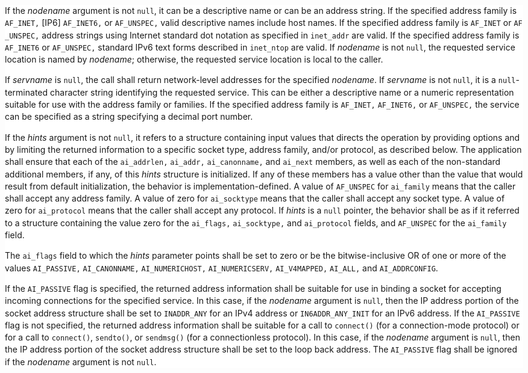 If the _nodename_ argument is not `null`, it can be a descriptive name or can be an address string. If the specified
address family is `AF_INET,` [IP6] `AF_INET6,` or `AF_UNSPEC,` valid descriptive names include host names. If the
specified address family is `AF_INET` or `AF_UNSPEC,` address strings using Internet standard dot notation as specified
in `inet_addr` are valid. If the specified address family is `AF_INET6` or `AF_UNSPEC,` standard IPv6 text forms
described in `inet_ntop` are valid. If _nodename_ is not `null`, the requested service location is named by _nodename_;
otherwise, the requested service location is local to the caller.

If _servname_ is `null`, the call shall return network-level addresses for the specified _nodename_. If _servname_ is
not `null`, it is a `null`-terminated character string identifying the requested service. This can be either a
descriptive name or a numeric representation suitable for use with the address family or families. If the specified
address family is `AF_INET,` `AF_INET6,` or `AF_UNSPEC,` the service can be specified as a string specifying a decimal
port number.

If the _hints_ argument is not `null`, it refers to a structure containing input values that directs the operation by
providing options and by limiting the returned information to a specific socket type, address family, and/or protocol,
as described below. The application shall ensure that each of the `ai_addrlen,` `ai_addr,` `ai_canonname,` and `ai_next`
members, as well as each of the non-standard additional members, if any, of this _hints_ structure is initialized. If
any of these members has a value other than the value that would result from default initialization, the behavior is
implementation-defined. A value of `AF_UNSPEC` for `ai_family` means that the caller shall accept any address family.
 A value of zero for `ai_socktype` means that the caller shall accept any socket type. A value of zero for `ai_protocol`
 means that the caller shall accept any protocol. If _hints_ is a `null` pointer, the behavior shall be as if it
 referred to a structure containing the value zero for the `ai_flags,` `ai_socktype,` and `ai_protocol` fields, and
 `AF_UNSPEC` for the `ai_family` field.

The `ai_flags` field to which the _hints_ parameter points shall be set to zero or be the bitwise-inclusive OR of one
or more of the values `AI_PASSIVE,` `AI_CANONNAME,` `AI_NUMERICHOST,` `AI_NUMERICSERV,` `AI_V4MAPPED,` `AI_ALL,` and
`AI_ADDRCONFIG`.

If the `AI_PASSIVE` flag is specified, the returned address information shall be suitable for use in binding a socket
for accepting incoming connections for the specified service. In this case, if the _nodename_ argument is `null`, then
the IP address portion of the socket address structure shall be set to `INADDR_ANY` for an IPv4 address or
`IN6ADDR_ANY_INIT` for an IPv6 address. If the `AI_PASSIVE` flag is not specified, the returned address information
shall be suitable for a call to `connect()` (for a connection-mode protocol) or for a call to `connect()`, `sendto()`,
or `sendmsg()` (for a connectionless protocol). In this case, if the _nodename_ argument is `null`, then the IP address
portion of the socket address structure shall be set to the loop back address. The `AI_PASSIVE` flag shall be ignored if
the _nodename_ argument is not `null`.
